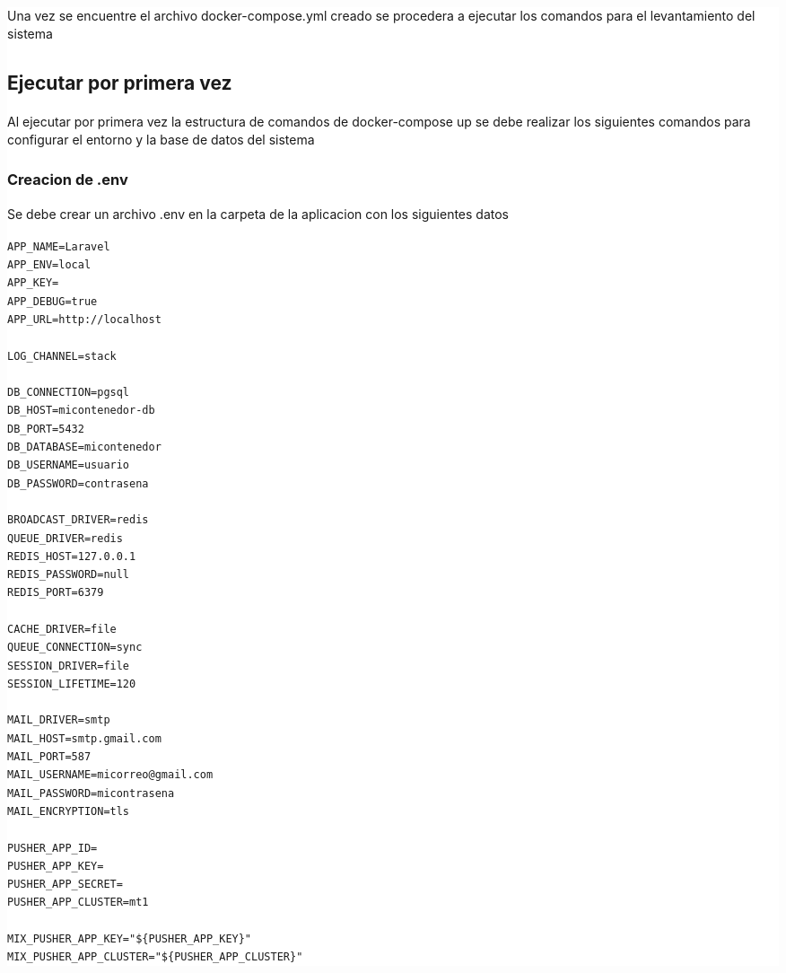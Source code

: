 Una vez se encuentre el archivo docker-compose.yml creado se procedera a ejecutar los comandos para el levantamiento del sistema

## Ejecutar por primera vez

Al ejecutar por primera vez la estructura de comandos de docker-compose up se debe realizar los siguientes comandos para configurar el entorno y la base de datos del sistema

### Creacion de .env

Se debe crear un archivo .env en la carpeta de la aplicacion con los siguientes datos

```
APP_NAME=Laravel
APP_ENV=local
APP_KEY=
APP_DEBUG=true
APP_URL=http://localhost

LOG_CHANNEL=stack

DB_CONNECTION=pgsql
DB_HOST=micontenedor-db
DB_PORT=5432
DB_DATABASE=micontenedor
DB_USERNAME=usuario
DB_PASSWORD=contrasena

BROADCAST_DRIVER=redis
QUEUE_DRIVER=redis
REDIS_HOST=127.0.0.1
REDIS_PASSWORD=null
REDIS_PORT=6379

CACHE_DRIVER=file
QUEUE_CONNECTION=sync
SESSION_DRIVER=file
SESSION_LIFETIME=120

MAIL_DRIVER=smtp
MAIL_HOST=smtp.gmail.com
MAIL_PORT=587
MAIL_USERNAME=micorreo@gmail.com
MAIL_PASSWORD=micontrasena
MAIL_ENCRYPTION=tls

PUSHER_APP_ID=
PUSHER_APP_KEY=
PUSHER_APP_SECRET=
PUSHER_APP_CLUSTER=mt1

MIX_PUSHER_APP_KEY="${PUSHER_APP_KEY}"
MIX_PUSHER_APP_CLUSTER="${PUSHER_APP_CLUSTER}"

```
